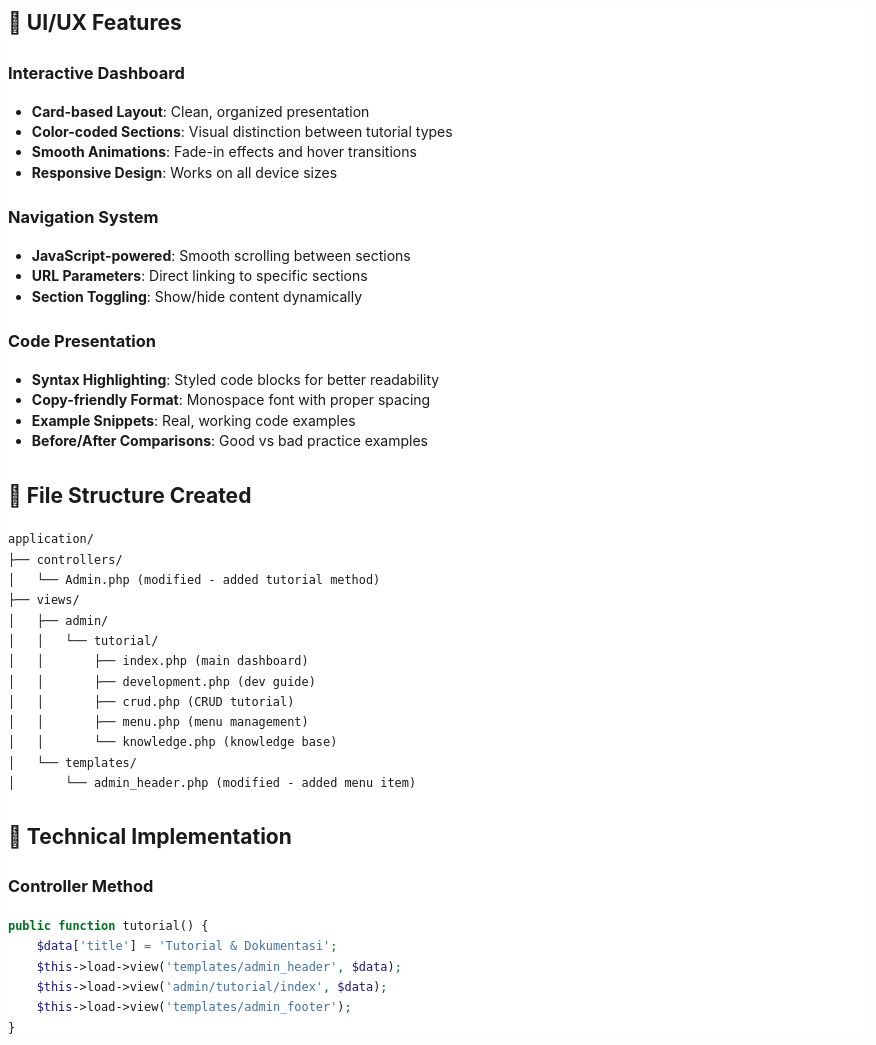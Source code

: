 ## 🎨 UI/UX Features

### **Interactive Dashboard**
- **Card-based Layout**: Clean, organized presentation
- **Color-coded Sections**: Visual distinction between tutorial types
- **Smooth Animations**: Fade-in effects and hover transitions
- **Responsive Design**: Works on all device sizes

### **Navigation System**
- **JavaScript-powered**: Smooth scrolling between sections
- **URL Parameters**: Direct linking to specific sections
- **Section Toggling**: Show/hide content dynamically

### **Code Presentation**
- **Syntax Highlighting**: Styled code blocks for better readability
- **Copy-friendly Format**: Monospace font with proper spacing
- **Example Snippets**: Real, working code examples
- **Before/After Comparisons**: Good vs bad practice examples

## 📁 File Structure Created

```
application/
├── controllers/
│   └── Admin.php (modified - added tutorial method)
├── views/
│   ├── admin/
│   │   └── tutorial/
│   │       ├── index.php (main dashboard)
│   │       ├── development.php (dev guide)
│   │       ├── crud.php (CRUD tutorial)
│   │       ├── menu.php (menu management)
│   │       └── knowledge.php (knowledge base)
│   └── templates/
│       └── admin_header.php (modified - added menu item)
```

## 🔧 Technical Implementation

### **Controller Method**
```php
public function tutorial() {
    $data['title'] = 'Tutorial & Dokumentasi';
    $this->load->view('templates/admin_header', $data);
    $this->load->view('admin/tutorial/index', $data);
    $this->load->view('templates/admin_footer');
}
```
